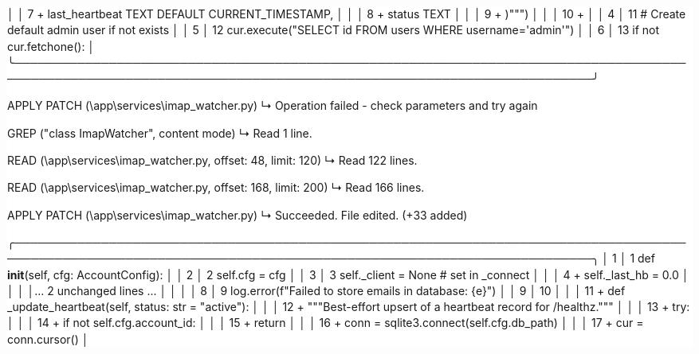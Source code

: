  │     │    7 +         last_heartbeat TEXT DEFAULT CURRENT_TIMESTAMP,                                                                                           │
 │     │    8 +         status TEXT                                                                                                                              │
 │     │    9 +     )""")                                                                                                                                        │
 │     │   10 +                                                                                                                                                  │
 │   4 │   11       # Create default admin user if not exists                                                                                                    │
 │   5 │   12       cur.execute("SELECT id FROM users WHERE username='admin'")                                                                                   │
 │   6 │   13       if not cur.fetchone():                                                                                                                       │
 ╰───────────────────────────────────────────────────────────────────────────────────────────────────────────────────────────────────────────────────────────────╯

 APPLY PATCH  (\app\services\imap_watcher.py)
 ↳ Operation failed - check parameters and try again

 GREP  ("class ImapWatcher", content mode)
 ↳ Read 1 line.

 READ  (\app\services\imap_watcher.py, offset: 48, limit: 120)
 ↳ Read 122 lines.

 READ  (\app\services\imap_watcher.py, offset: 168, limit: 200)
 ↳ Read 166 lines.

 APPLY PATCH  (\app\services\imap_watcher.py)
 ↳ Succeeded. File edited. (+33 added)

 ╭───────────────────────────────────────────────────────────────────────────────────────────────────────────────────────────────────────────────────────────────╮
 │   1 │    1       def __init__(self, cfg: AccountConfig):                                                                                                      │
 │   2 │    2           self.cfg = cfg                                                                                                                           │
 │   3 │    3           self._client = None  # set in _connect                                                                                                   │
 │     │    4 +         self._last_hb = 0.0                                                                                                                      │
 │                                                                                                                                                               │
 │... 2 unchanged lines ...                                                                                                                                      │
 │                                                                                                                                                               │
 │   8 │    9               log.error(f"Failed to store emails in database: {e}")                                                                                │
 │   9 │   10                                                                                                                                                    │
 │     │   11 +     def _update_heartbeat(self, status: str = "active"):                                                                                         │
 │     │   12 +         """Best-effort upsert of a heartbeat record for /healthz."""                                                                             │
 │     │   13 +         try:                                                                                                                                     │
 │     │   14 +             if not self.cfg.account_id:                                                                                                          │
 │     │   15 +                 return                                                                                                                           │
 │     │   16 +             conn = sqlite3.connect(self.cfg.db_path)                                                                                             │
 │     │   17 +             cur = conn.cursor()                                                                                                                  │